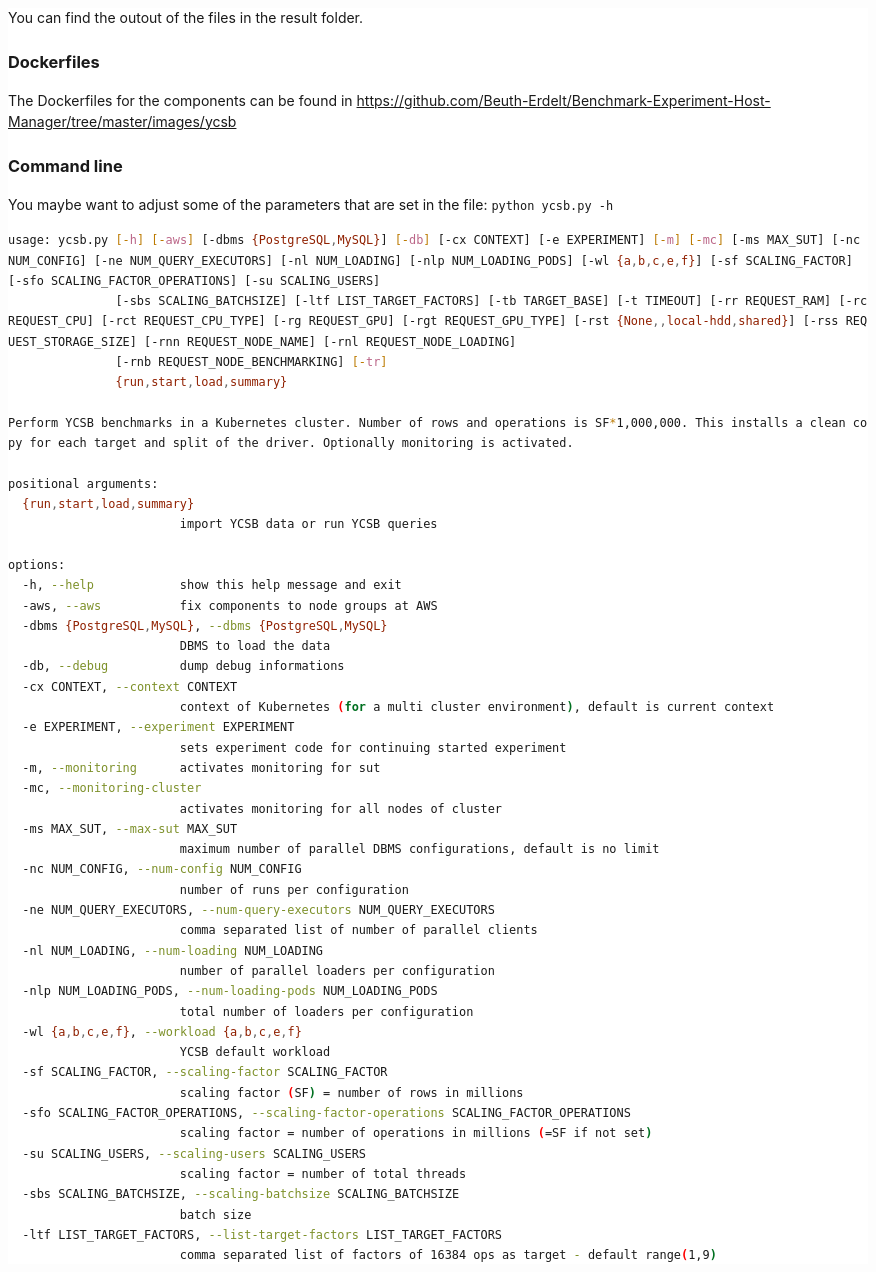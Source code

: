 You can find the outout of the files in the result folder.

### Dockerfiles

The Dockerfiles for the components can be found in https://github.com/Beuth-Erdelt/Benchmark-Experiment-Host-Manager/tree/master/images/ycsb

### Command line

You maybe want to adjust some of the parameters that are set in the file: `python ycsb.py -h`

```bash
usage: ycsb.py [-h] [-aws] [-dbms {PostgreSQL,MySQL}] [-db] [-cx CONTEXT] [-e EXPERIMENT] [-m] [-mc] [-ms MAX_SUT] [-nc NUM_CONFIG] [-ne NUM_QUERY_EXECUTORS] [-nl NUM_LOADING] [-nlp NUM_LOADING_PODS] [-wl {a,b,c,e,f}] [-sf SCALING_FACTOR] [-sfo SCALING_FACTOR_OPERATIONS] [-su SCALING_USERS]
               [-sbs SCALING_BATCHSIZE] [-ltf LIST_TARGET_FACTORS] [-tb TARGET_BASE] [-t TIMEOUT] [-rr REQUEST_RAM] [-rc REQUEST_CPU] [-rct REQUEST_CPU_TYPE] [-rg REQUEST_GPU] [-rgt REQUEST_GPU_TYPE] [-rst {None,,local-hdd,shared}] [-rss REQUEST_STORAGE_SIZE] [-rnn REQUEST_NODE_NAME] [-rnl REQUEST_NODE_LOADING]
               [-rnb REQUEST_NODE_BENCHMARKING] [-tr]
               {run,start,load,summary}

Perform YCSB benchmarks in a Kubernetes cluster. Number of rows and operations is SF*1,000,000. This installs a clean copy for each target and split of the driver. Optionally monitoring is activated.

positional arguments:
  {run,start,load,summary}
                        import YCSB data or run YCSB queries

options:
  -h, --help            show this help message and exit
  -aws, --aws           fix components to node groups at AWS
  -dbms {PostgreSQL,MySQL}, --dbms {PostgreSQL,MySQL}
                        DBMS to load the data
  -db, --debug          dump debug informations
  -cx CONTEXT, --context CONTEXT
                        context of Kubernetes (for a multi cluster environment), default is current context
  -e EXPERIMENT, --experiment EXPERIMENT
                        sets experiment code for continuing started experiment
  -m, --monitoring      activates monitoring for sut
  -mc, --monitoring-cluster
                        activates monitoring for all nodes of cluster
  -ms MAX_SUT, --max-sut MAX_SUT
                        maximum number of parallel DBMS configurations, default is no limit
  -nc NUM_CONFIG, --num-config NUM_CONFIG
                        number of runs per configuration
  -ne NUM_QUERY_EXECUTORS, --num-query-executors NUM_QUERY_EXECUTORS
                        comma separated list of number of parallel clients
  -nl NUM_LOADING, --num-loading NUM_LOADING
                        number of parallel loaders per configuration
  -nlp NUM_LOADING_PODS, --num-loading-pods NUM_LOADING_PODS
                        total number of loaders per configuration
  -wl {a,b,c,e,f}, --workload {a,b,c,e,f}
                        YCSB default workload
  -sf SCALING_FACTOR, --scaling-factor SCALING_FACTOR
                        scaling factor (SF) = number of rows in millions
  -sfo SCALING_FACTOR_OPERATIONS, --scaling-factor-operations SCALING_FACTOR_OPERATIONS
                        scaling factor = number of operations in millions (=SF if not set)
  -su SCALING_USERS, --scaling-users SCALING_USERS
                        scaling factor = number of total threads
  -sbs SCALING_BATCHSIZE, --scaling-batchsize SCALING_BATCHSIZE
                        batch size
  -ltf LIST_TARGET_FACTORS, --list-target-factors LIST_TARGET_FACTORS
                        comma separated list of factors of 16384 ops as target - default range(1,9)
```